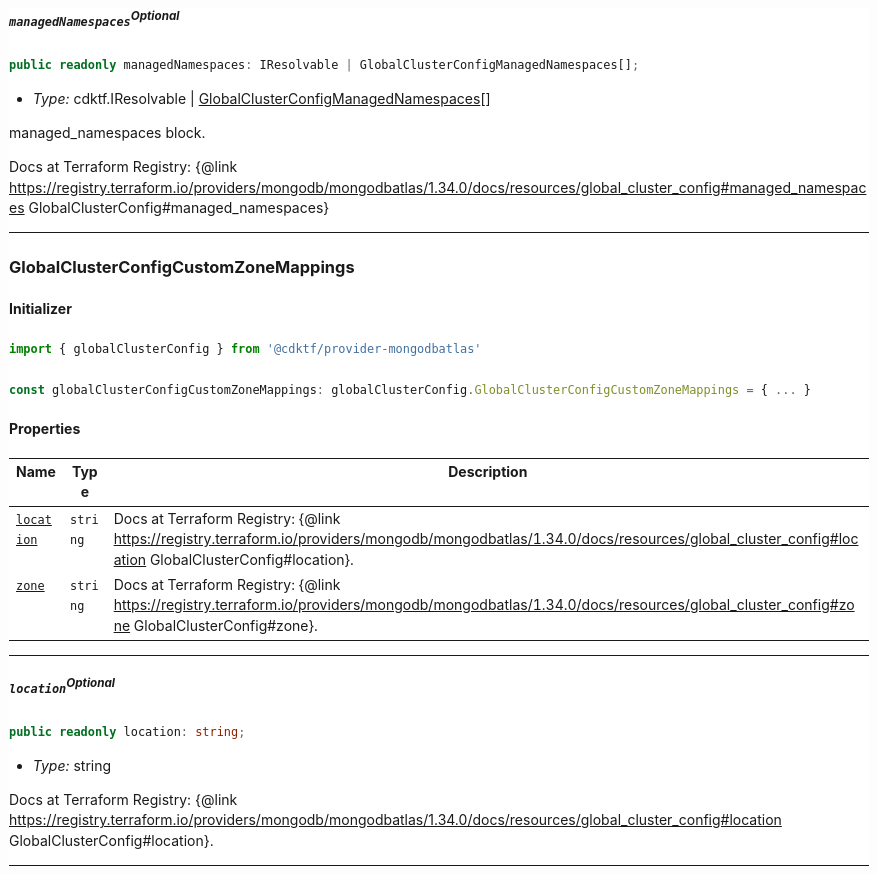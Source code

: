 
##### `managedNamespaces`<sup>Optional</sup> <a name="managedNamespaces" id="@cdktf/provider-mongodbatlas.globalClusterConfig.GlobalClusterConfigConfig.property.managedNamespaces"></a>

```typescript
public readonly managedNamespaces: IResolvable | GlobalClusterConfigManagedNamespaces[];
```

- *Type:* cdktf.IResolvable | <a href="#@cdktf/provider-mongodbatlas.globalClusterConfig.GlobalClusterConfigManagedNamespaces">GlobalClusterConfigManagedNamespaces</a>[]

managed_namespaces block.

Docs at Terraform Registry: {@link https://registry.terraform.io/providers/mongodb/mongodbatlas/1.34.0/docs/resources/global_cluster_config#managed_namespaces GlobalClusterConfig#managed_namespaces}

---

### GlobalClusterConfigCustomZoneMappings <a name="GlobalClusterConfigCustomZoneMappings" id="@cdktf/provider-mongodbatlas.globalClusterConfig.GlobalClusterConfigCustomZoneMappings"></a>

#### Initializer <a name="Initializer" id="@cdktf/provider-mongodbatlas.globalClusterConfig.GlobalClusterConfigCustomZoneMappings.Initializer"></a>

```typescript
import { globalClusterConfig } from '@cdktf/provider-mongodbatlas'

const globalClusterConfigCustomZoneMappings: globalClusterConfig.GlobalClusterConfigCustomZoneMappings = { ... }
```

#### Properties <a name="Properties" id="Properties"></a>

| **Name** | **Type** | **Description** |
| --- | --- | --- |
| <code><a href="#@cdktf/provider-mongodbatlas.globalClusterConfig.GlobalClusterConfigCustomZoneMappings.property.location">location</a></code> | <code>string</code> | Docs at Terraform Registry: {@link https://registry.terraform.io/providers/mongodb/mongodbatlas/1.34.0/docs/resources/global_cluster_config#location GlobalClusterConfig#location}. |
| <code><a href="#@cdktf/provider-mongodbatlas.globalClusterConfig.GlobalClusterConfigCustomZoneMappings.property.zone">zone</a></code> | <code>string</code> | Docs at Terraform Registry: {@link https://registry.terraform.io/providers/mongodb/mongodbatlas/1.34.0/docs/resources/global_cluster_config#zone GlobalClusterConfig#zone}. |

---

##### `location`<sup>Optional</sup> <a name="location" id="@cdktf/provider-mongodbatlas.globalClusterConfig.GlobalClusterConfigCustomZoneMappings.property.location"></a>

```typescript
public readonly location: string;
```

- *Type:* string

Docs at Terraform Registry: {@link https://registry.terraform.io/providers/mongodb/mongodbatlas/1.34.0/docs/resources/global_cluster_config#location GlobalClusterConfig#location}.

---